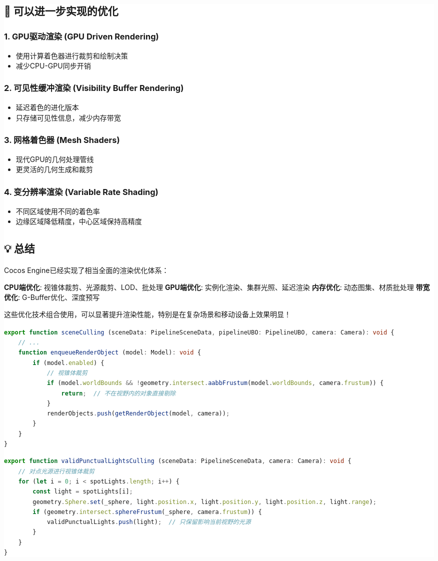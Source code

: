 ## 🚀 可以进一步实现的优化

### 1. **GPU驱动渲染 (GPU Driven Rendering)**
- 使用计算着色器进行裁剪和绘制决策
- 减少CPU-GPU同步开销

### 2. **可见性缓冲渲染 (Visibility Buffer Rendering)**
- 延迟着色的进化版本
- 只存储可见性信息，减少内存带宽

### 3. **网格着色器 (Mesh Shaders)**
- 现代GPU的几何处理管线
- 更灵活的几何生成和裁剪

### 4. **变分辨率渲染 (Variable Rate Shading)**
- 不同区域使用不同的着色率
- 边缘区域降低精度，中心区域保持高精度

## 💡 总结

Cocos Engine已经实现了相当全面的渲染优化体系：

**CPU端优化**: 视锥体裁剪、光源裁剪、LOD、批处理
**GPU端优化**: 实例化渲染、集群光照、延迟渲染
**内存优化**: 动态图集、材质批处理
**带宽优化**: G-Buffer优化、深度预写

这些优化技术组合使用，可以显著提升渲染性能，特别是在复杂场景和移动设备上效果明显！

```typescript
export function sceneCulling (sceneData: PipelineSceneData, pipelineUBO: PipelineUBO, camera: Camera): void {
    // ...
    function enqueueRenderObject (model: Model): void {
        if (model.enabled) {
            // 视锥体裁剪
            if (model.worldBounds && !geometry.intersect.aabbFrustum(model.worldBounds, camera.frustum)) {
                return;  // 不在视野内的对象直接剔除
            }
            renderObjects.push(getRenderObject(model, camera));
        }
    }
}
```

```typescript
export function validPunctualLightsCulling (sceneData: PipelineSceneData, camera: Camera): void {
    // 对点光源进行视锥体裁剪
    for (let i = 0; i < spotLights.length; i++) {
        const light = spotLights[i];
        geometry.Sphere.set(_sphere, light.position.x, light.position.y, light.position.z, light.range);
        if (geometry.intersect.sphereFrustum(_sphere, camera.frustum)) {
            validPunctualLights.push(light);  // 只保留影响当前视野的光源
        }
    }
}
```
